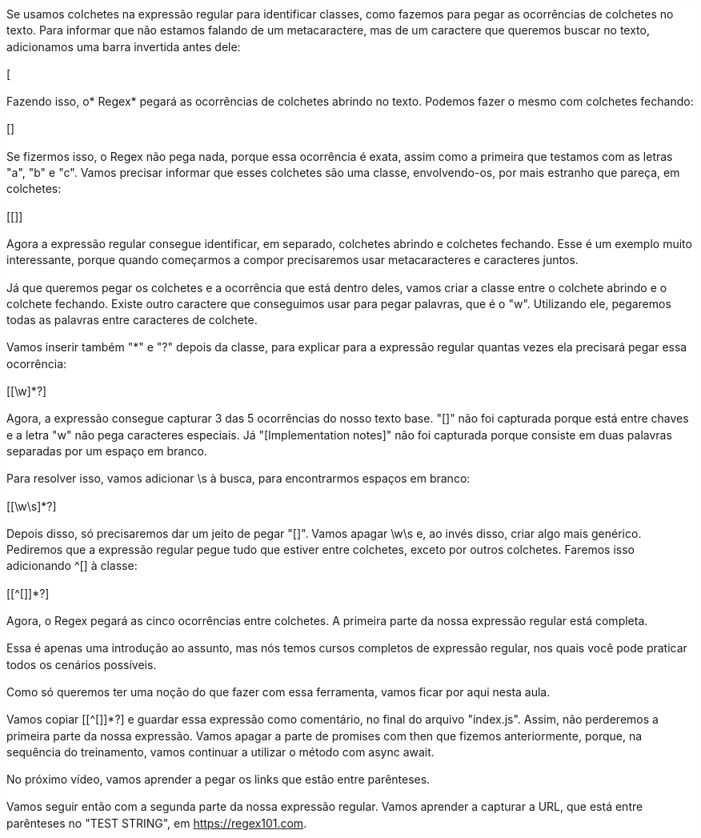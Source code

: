 Se usamos colchetes na expressão regular para identificar classes, como fazemos para pegar as ocorrências de colchetes no texto. Para informar que não estamos falando de um metacaractere, mas de um caractere que queremos buscar no texto, adicionamos uma barra invertida antes dele:

\[

Fazendo isso, o* Regex* pegará as ocorrências de colchetes abrindo no texto. Podemos fazer o mesmo com colchetes fechando:

\[\]

Se fizermos isso, o Regex não pega nada, porque essa ocorrência é exata, assim como a primeira que testamos com as letras "a", "b" e "c". Vamos precisar informar que esses colchetes são uma classe, envolvendo-os, por mais estranho que pareça, em colchetes:

[\[\]]

Agora a expressão regular consegue identificar, em separado, colchetes abrindo e colchetes fechando. Esse é um exemplo muito interessante, porque quando começarmos a compor precisaremos usar metacaracteres e caracteres juntos.

Já que queremos pegar os colchetes e a ocorrência que está dentro deles, vamos criar a classe entre o colchete abrindo e o colchete fechando. Existe outro caractere que conseguimos usar para pegar palavras, que é o "w". Utilizando ele, pegaremos todas as palavras entre caracteres de colchete.

Vamos inserir também "*" e "?" depois da classe, para explicar para a expressão regular quantas vezes ela precisará pegar essa ocorrência:

\[[\w]*?\]

Agora, a expressão consegue capturar 3 das 5 ocorrências do nosso texto base. "[]" não foi capturada porque está entre chaves e a letra "w" não pega caracteres especiais. Já "[Implementation notes]" não foi capturada porque consiste em duas palavras separadas por um espaço em branco.

Para resolver isso, vamos adicionar \s à busca, para encontrarmos espaços em branco:

\[[\w\s]*?\]

Depois disso, só precisaremos dar um jeito de pegar "[]". Vamos apagar \w\s e, ao invés disso, criar algo mais genérico. Pediremos que a expressão regular pegue tudo que estiver entre colchetes, exceto por outros colchetes. Faremos isso adicionando ^[\] à classe:

\[[^[\]]*?\]

Agora, o Regex pegará as cinco ocorrências entre colchetes. A primeira parte da nossa expressão regular está completa.

Essa é apenas uma introdução ao assunto, mas nós temos cursos completos de expressão regular, nos quais você pode praticar todos os cenários possíveis.

Como só queremos ter uma noção do que fazer com essa ferramenta, vamos ficar por aqui nesta aula.

Vamos copiar \[[^[\]]*?\] e guardar essa expressão como comentário, no final do arquivo "index.js". Assim, não perderemos a primeira parte da nossa expressão. Vamos apagar a parte de promises com then que fizemos anteriormente, porque, na sequência do treinamento, vamos continuar a utilizar o método com async await.

No próximo vídeo, vamos aprender a pegar os links que estão entre parênteses.

Vamos seguir então com a segunda parte da nossa expressão regular. Vamos aprender a capturar a URL, que está entre parênteses no "TEST STRING", em https://regex101.com.
